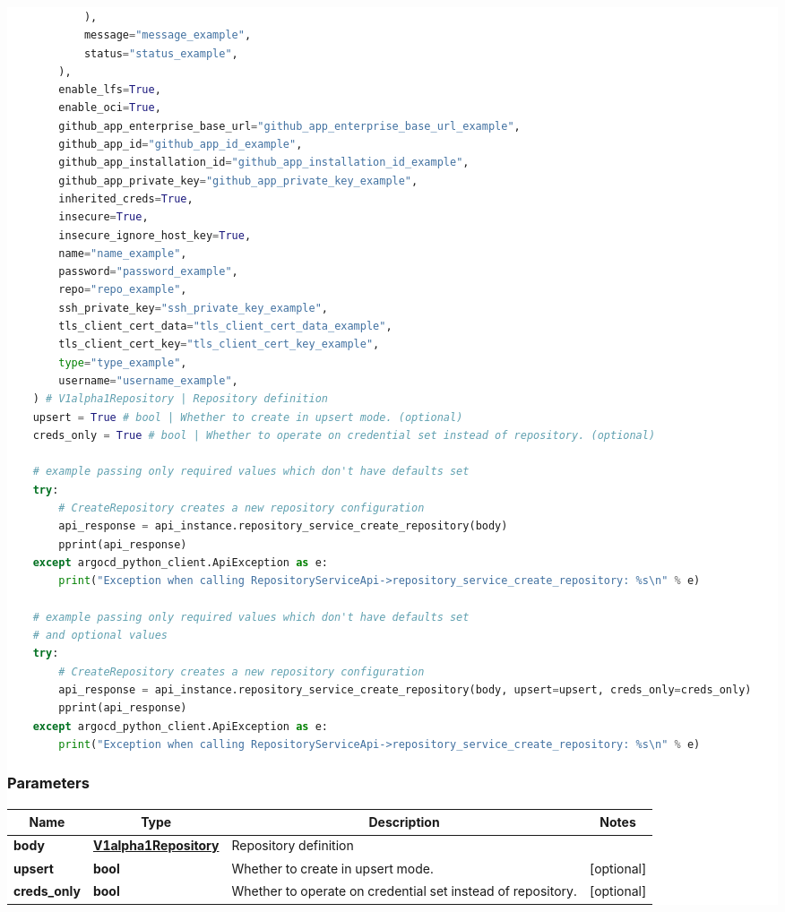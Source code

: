 ```python
            ),
            message="message_example",
            status="status_example",
        ),
        enable_lfs=True,
        enable_oci=True,
        github_app_enterprise_base_url="github_app_enterprise_base_url_example",
        github_app_id="github_app_id_example",
        github_app_installation_id="github_app_installation_id_example",
        github_app_private_key="github_app_private_key_example",
        inherited_creds=True,
        insecure=True,
        insecure_ignore_host_key=True,
        name="name_example",
        password="password_example",
        repo="repo_example",
        ssh_private_key="ssh_private_key_example",
        tls_client_cert_data="tls_client_cert_data_example",
        tls_client_cert_key="tls_client_cert_key_example",
        type="type_example",
        username="username_example",
    ) # V1alpha1Repository | Repository definition
    upsert = True # bool | Whether to create in upsert mode. (optional)
    creds_only = True # bool | Whether to operate on credential set instead of repository. (optional)

    # example passing only required values which don't have defaults set
    try:
        # CreateRepository creates a new repository configuration
        api_response = api_instance.repository_service_create_repository(body)
        pprint(api_response)
    except argocd_python_client.ApiException as e:
        print("Exception when calling RepositoryServiceApi->repository_service_create_repository: %s\n" % e)

    # example passing only required values which don't have defaults set
    # and optional values
    try:
        # CreateRepository creates a new repository configuration
        api_response = api_instance.repository_service_create_repository(body, upsert=upsert, creds_only=creds_only)
        pprint(api_response)
    except argocd_python_client.ApiException as e:
        print("Exception when calling RepositoryServiceApi->repository_service_create_repository: %s\n" % e)
```


### Parameters

Name | Type | Description  | Notes
------------- | ------------- | ------------- | -------------
 **body** | [**V1alpha1Repository**](V1alpha1Repository.md)| Repository definition |
 **upsert** | **bool**| Whether to create in upsert mode. | [optional]
 **creds_only** | **bool**| Whether to operate on credential set instead of repository. | [optional]
